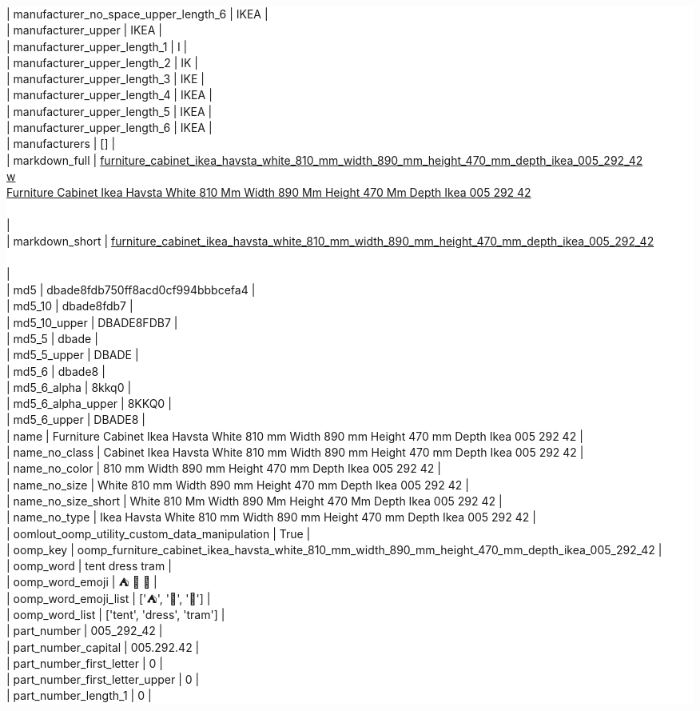 | manufacturer_no_space_upper_length_6 | IKEA |  
| manufacturer_upper | IKEA |  
| manufacturer_upper_length_1 | I |  
| manufacturer_upper_length_2 | IK |  
| manufacturer_upper_length_3 | IKE |  
| manufacturer_upper_length_4 | IKEA |  
| manufacturer_upper_length_5 | IKEA |  
| manufacturer_upper_length_6 | IKEA |  
| manufacturers | [] |  
| markdown_full | [furniture_cabinet_ikea_havsta_white_810_mm_width_890_mm_height_470_mm_depth_ikea_005_292_42](https://github.com/oomlout/oomlout_oomp_current_version_messy/tree/main/parts/furniture_cabinet_ikea_havsta_white_810_mm_width_890_mm_height_470_mm_depth_ikea_005_292_42)<br>[w](https://github.com/oomlout/oomlout_oomp_current_version_messy/tree/main/parts/furniture_cabinet_ikea_havsta_white_810_mm_width_890_mm_height_470_mm_depth_ikea_005_292_42)<br>[Furniture Cabinet Ikea Havsta White 810 Mm Width 890 Mm Height 470 Mm Depth Ikea 005 292 42](https://github.com/oomlout/oomlout_oomp_current_version_messy/tree/main/parts/furniture_cabinet_ikea_havsta_white_810_mm_width_890_mm_height_470_mm_depth_ikea_005_292_42)<br><br> |  
| markdown_short | [furniture_cabinet_ikea_havsta_white_810_mm_width_890_mm_height_470_mm_depth_ikea_005_292_42](https://github.com/oomlout/oomlout_oomp_current_version_messy/tree/main/parts/furniture_cabinet_ikea_havsta_white_810_mm_width_890_mm_height_470_mm_depth_ikea_005_292_42)<br><br> |  
| md5 | dbade8fdb750ff8acd0cf994bbbcefa4 |  
| md5_10 | dbade8fdb7 |  
| md5_10_upper | DBADE8FDB7 |  
| md5_5 | dbade |  
| md5_5_upper | DBADE |  
| md5_6 | dbade8 |  
| md5_6_alpha | 8kkq0 |  
| md5_6_alpha_upper | 8KKQ0 |  
| md5_6_upper | DBADE8 |  
| name | Furniture Cabinet Ikea Havsta White 810 mm Width 890 mm Height 470 mm Depth Ikea 005 292 42 |  
| name_no_class | Cabinet Ikea Havsta White 810 mm Width 890 mm Height 470 mm Depth Ikea 005 292 42 |  
| name_no_color | 810 mm Width 890 mm Height 470 mm Depth Ikea 005 292 42 |  
| name_no_size | White 810 mm Width 890 mm Height 470 mm Depth Ikea 005 292 42 |  
| name_no_size_short | White 810 Mm Width 890 Mm Height 470 Mm Depth Ikea 005 292 42 |  
| name_no_type | Ikea Havsta White 810 mm Width 890 mm Height 470 mm Depth Ikea 005 292 42 |  
| oomlout_oomp_utility_custom_data_manipulation | True |  
| oomp_key | oomp_furniture_cabinet_ikea_havsta_white_810_mm_width_890_mm_height_470_mm_depth_ikea_005_292_42 |  
| oomp_word | tent dress tram |  
| oomp_word_emoji | :tent: :dress: :tram: |  
| oomp_word_emoji_list | [':tent:', ':dress:', ':tram:'] |  
| oomp_word_list | ['tent', 'dress', 'tram'] |  
| part_number | 005_292_42 |  
| part_number_capital | 005.292.42 |  
| part_number_first_letter | 0 |  
| part_number_first_letter_upper | 0 |  
| part_number_length_1 | 0 |  